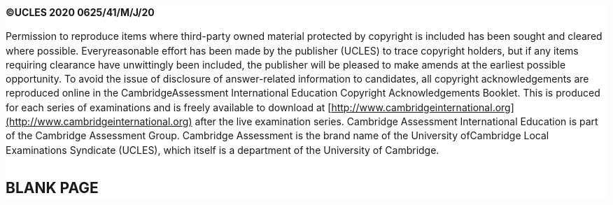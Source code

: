 
**©UCLES 2020 0625/41/M/J/20** 

Permission to reproduce items where third-party owned material protected by copyright is included has been sought and cleared where possible. Everyreasonable effort has been made by the publisher (UCLES) to trace copyright holders, but if any items requiring clearance have unwittingly been included, the publisher will be pleased to make amends at the earliest possible opportunity. To avoid the issue of disclosure of answer-related information to candidates, all copyright acknowledgements are reproduced online in the CambridgeAssessment International Education Copyright Acknowledgements Booklet. This is produced for each series of examinations and is freely available to download at [http://www.cambridgeinternational.org](http://www.cambridgeinternational.org) after the live examination series. Cambridge Assessment International Education is part of the Cambridge Assessment Group. Cambridge Assessment is the brand name of the University ofCambridge Local Examinations Syndicate (UCLES), which itself is a department of the University of Cambridge. 

## BLANK PAGE 



